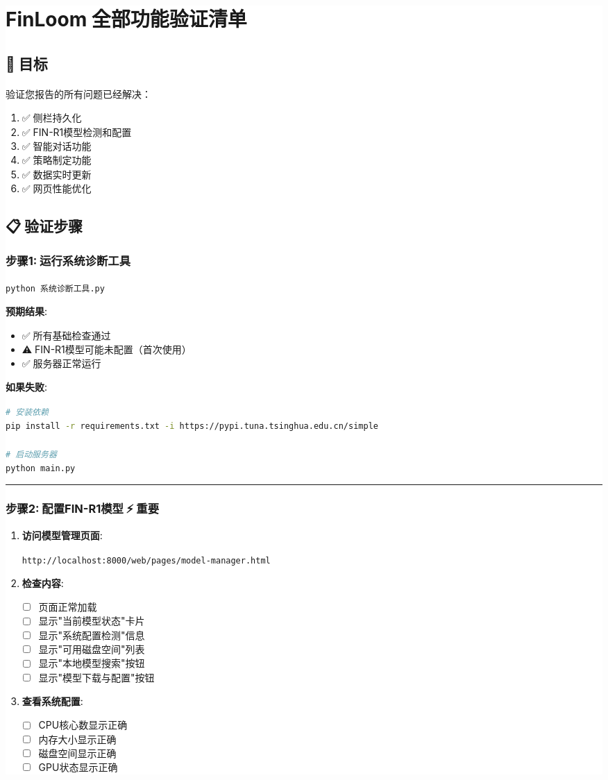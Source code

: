 # FinLoom 全部功能验证清单

## 🎯 目标

验证您报告的所有问题已经解决：
1. ✅ 侧栏持久化
2. ✅ FIN-R1模型检测和配置
3. ✅ 智能对话功能
4. ✅ 策略制定功能
5. ✅ 数据实时更新
6. ✅ 网页性能优化

## 📋 验证步骤

### 步骤1: 运行系统诊断工具

```bash
python 系统诊断工具.py
```

**预期结果**:
- ✅ 所有基础检查通过
- ⚠️ FIN-R1模型可能未配置（首次使用）
- ✅ 服务器正常运行

**如果失败**:
```bash
# 安装依赖
pip install -r requirements.txt -i https://pypi.tuna.tsinghua.edu.cn/simple

# 启动服务器
python main.py
```

---

### 步骤2: 配置FIN-R1模型 ⚡ 重要

1. **访问模型管理页面**:
   ```
   http://localhost:8000/web/pages/model-manager.html
   ```

2. **检查内容**:
   - [ ] 页面正常加载
   - [ ] 显示"当前模型状态"卡片
   - [ ] 显示"系统配置检测"信息
   - [ ] 显示"可用磁盘空间"列表
   - [ ] 显示"本地模型搜索"按钮
   - [ ] 显示"模型下载与配置"按钮

3. **查看系统配置**:
   - [ ] CPU核心数显示正确
   - [ ] 内存大小显示正确
   - [ ] 磁盘空间显示正确
   - [ ] GPU状态显示正确
